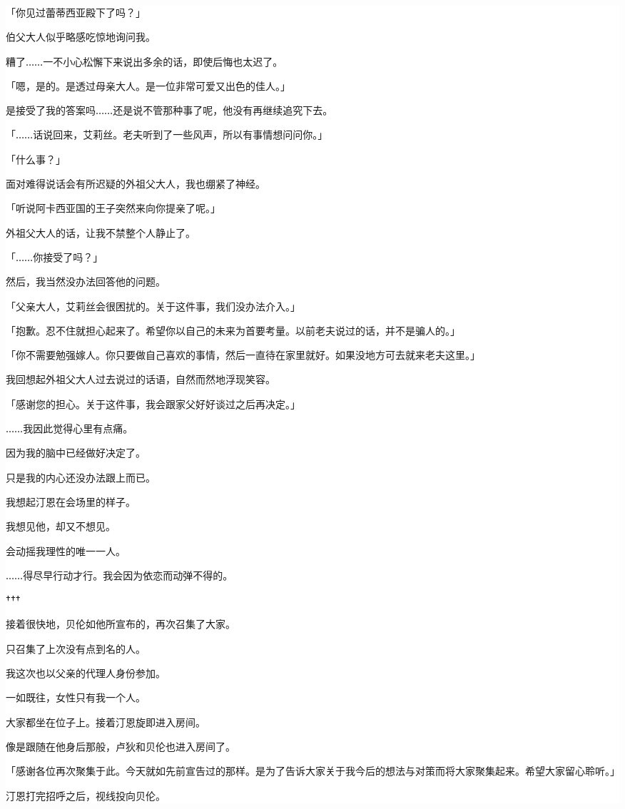 「你见过蕾蒂西亚殿下了吗？」

伯父大人似乎略感吃惊地询问我。

糟了……一不小心松懈下来说出多余的话，即使后悔也太迟了。

「嗯，是的。是透过母亲大人。是一位非常可爱又出色的佳人。」

是接受了我的答案吗……还是说不管那种事了呢，他没有再继续追究下去。

「……话说回来，艾莉丝。老夫听到了一些风声，所以有事情想问问你。」

「什么事？」

面对难得说话会有所迟疑的外祖父大人，我也绷紧了神经。

「听说阿卡西亚国的王子突然来向你提亲了呢。」

外祖父大人的话，让我不禁整个人静止了。

「……你接受了吗？」

然后，我当然没办法回答他的问题。

「父亲大人，艾莉丝会很困扰的。关于这件事，我们没办法介入。」

「抱歉。忍不住就担心起来了。希望你以自己的未来为首要考量。以前老夫说过的话，并不是骗人的。」

「你不需要勉强嫁人。你只要做自己喜欢的事情，然后一直待在家里就好。如果没地方可去就来老夫这里。」

我回想起外祖父大人过去说过的话语，自然而然地浮现笑容。

「感谢您的担心。关于这件事，我会跟家父好好谈过之后再决定。」

……我因此觉得心里有点痛。

因为我的脑中已经做好决定了。

只是我的内心还没办法跟上而已。

我想起汀恩在会场里的样子。

我想见他，却又不想见。

会动摇我理性的唯一一人。

……得尽早行动才行。我会因为依恋而动弹不得的。

†††

接着很快地，贝伦如他所宣布的，再次召集了大家。

只召集了上次没有点到名的人。

我这次也以父亲的代理人身份参加。

一如既往，女性只有我一个人。

大家都坐在位子上。接着汀恩旋即进入房间。

像是跟随在他身后那般，卢狄和贝伦也进入房间了。

「感谢各位再次聚集于此。今天就如先前宣告过的那样。是为了告诉大家关于我今后的想法与对策而将大家聚集起来。希望大家留心聆听。」

汀恩打完招呼之后，视线投向贝伦。
